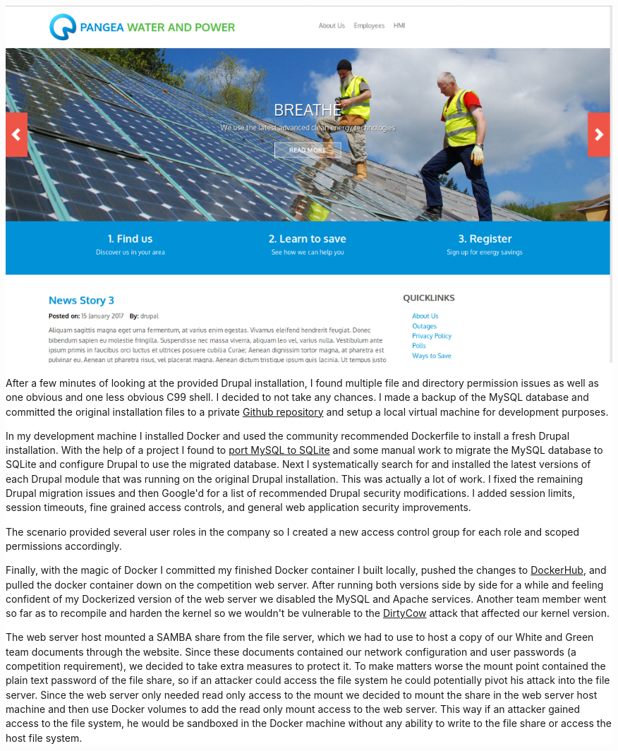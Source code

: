 ![Website](../images/posts/anlcdc2017/web.png)

After a few minutes of looking at the provided Drupal installation, I found multiple file and directory permission issues as well as one obvious and one less obvious C99 shell. I decided to not take any chances. I made a backup of the MySQL database and committed the original installation files to a private [Github repository](https://github.com/benjholla/anlcdc2017-web/commit/b728287d5ff04bdebb5358cd2c76e3e02ab817b4) and setup a local virtual machine for development purposes. 

In my development machine I installed Docker and used the community recommended Dockerfile to install a fresh Drupal installation. With the help of a project I found to [port MySQL to SQLite](https://github.com/dumblob/mysql2sqlite) and some manual work to migrate the MySQL database to SQLite and configure Drupal to use the migrated database. Next I systematically search for and installed the latest versions of each Drupal module that was running on the original Drupal installation. This was actually a lot of work. I fixed the remaining Drupal migration issues and then Google'd for a list of recommended Drupal security modifications. I added session limits, session timeouts, fine grained access controls, and general web application security improvements. 

The scenario provided several user roles in the company so I created a new access control group for each role and scoped permissions accordingly.

Finally, with the magic of Docker I committed my finished Docker container I built locally, pushed the changes to [DockerHub](https://hub.docker.com), and pulled the docker container down on the competition web server. After running both versions side by side for a while and feeling confident of my Dockerized version of the web server we disabled the MySQL and Apache services. Another team member went so far as to recompile and harden the kernel so we wouldn't be vulnerable to the [DirtyCow](https://dirtycow.ninja/) attack that affected our kernel version.

The web server host mounted a SAMBA share from the file server, which we had to use to host a copy of our White and Green team documents through the website. Since these documents contained our network configuration and user passwords (a competition requirement), we decided to take extra measures to protect it. To make matters worse the mount point contained the plain text password of the file share, so if an attacker could access the file system he could potentially pivot his attack into the file server. Since the web server only needed read only access to the mount we decided to mount the share in the web server host machine and then use Docker volumes to add the read only mount access to the web server. This way if an attacker gained access to the file system, he would be sandboxed in the Docker machine without any ability to write to the file share or access the host file system.
